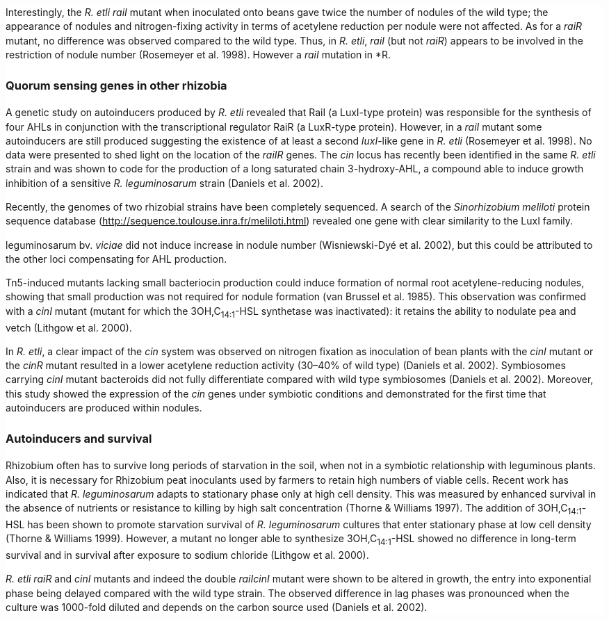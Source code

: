 Interestingly, the *R. etli raiI* mutant when inoculated onto beans gave twice the number of nodules of the wild type; the appearance of nodules and nitrogen-fixing activity in terms of acetylene reduction per nodule were not affected. As for a *raiR* mutant, no difference was observed compared to the wild type. Thus, in *R. etli*, *raiI* (but not *raiR*) appears to be involved in the restriction of nodule number (Rosemeyer et al. 1998). However a *raiI* mutation in *R.

### Quorum sensing genes in other rhizobia

A genetic study on autoinducers produced by *R. etli* revealed that RaiI (a LuxI-type protein) was responsible for the synthesis of four AHLs in conjunction with the transcriptional regulator RaiR (a LuxR-type protein). However, in a *raiI* mutant some autoinducers are still produced suggesting the existence of at least a second *luxI*-like gene in *R. etli* (Rosemeyer et al. 1998). No data were presented to shed light on the location of the *raiIR* genes. The *cin* locus has recently been identified in the same *R. etli* strain and was shown to code for the production of a long saturated chain 3-hydroxy-AHL, a compound able to induce growth inhibition of a sensitive *R. leguminosarum* strain (Daniels et al. 2002).

Recently, the genomes of two rhizobial strains have been completely sequenced. A search of the *Sinorhizobium meliloti* protein sequence database (http://sequence.toulouse.inra.fr/meliloti.html) revealed one gene with clear similarity to the LuxI family.

leguminosarum bv. *viciae* did not induce increase in nodule number (Wisniewski-Dyé et al. 2002), but this could be attributed to the other loci compensating for AHL production.

Tn5-induced mutants lacking small bacteriocin production could induce formation of normal root acetylene-reducing nodules, showing that small production was not required for nodule formation (van Brussel et al. 1985). This observation was confirmed with a *cinI* mutant (mutant for which the 3OH,C<sub>14:1</sub>-HSL synthetase was inactivated): it retains the ability to nodulate pea and vetch (Lithgow et al. 2000).

In *R. etli*, a clear impact of the *cin* system was observed on nitrogen fixation as inoculation of bean plants with the *cinI* mutant or the *cinR* mutant resulted in a lower acetylene reduction activity (30–40% of wild type) (Daniels et al. 2002). Symbiosomes carrying *cinI* mutant bacteroids did not fully differentiate compared with wild type symbiosomes (Daniels et al. 2002). Moreover, this study showed the expression of the *cin* genes under symbiotic conditions and demonstrated for the first time that autoinducers are produced within nodules.

### Autoinducers and survival

Rhizobium often has to survive long periods of starvation in the soil, when not in a symbiotic relationship with leguminous plants. Also, it is necessary for Rhizobium peat inoculants used by farmers to retain high numbers of viable cells. Recent work has indicated that *R. leguminosarum* adapts to stationary phase only at high cell density. This was measured by enhanced survival in the absence of nutrients or resistance to killing by high salt concentration (Thorne & Williams 1997). The addition of 3OH,C<sub>14:1</sub>-HSL has been shown to promote starvation survival of *R. leguminosarum* cultures that enter stationary phase at low cell density (Thorne & Williams 1999). However, a mutant no longer able to synthesize 3OH,C<sub>14:1</sub>-HSL showed no difference in long-term survival and in survival after exposure to sodium chloride (Lithgow et al. 2000).

*R. etli raiR* and *cinI* mutants and indeed the double *raiIcinI* mutant were shown to be altered in growth, the entry into exponential phase being delayed compared with the wild type strain. The observed difference in lag phases was pronounced when the culture was 1000-fold diluted and depends on the carbon source used (Daniels et al. 2002).
